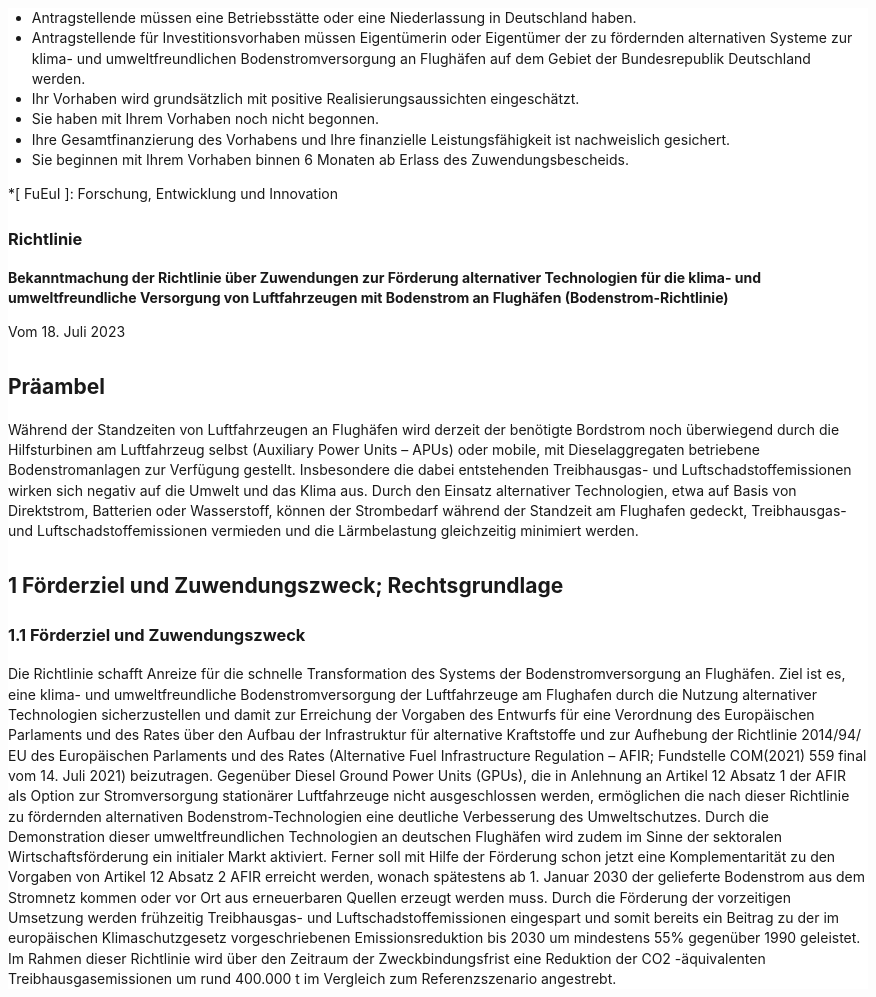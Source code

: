   * Antragstellende müssen eine Betriebsstätte oder eine Niederlassung in Deutschland haben. 
  * Antragstellende für Investitionsvorhaben müssen Eigentümerin oder Eigentümer der zu fördernden alternativen Systeme zur klima- und umweltfreundlichen Bodenstromversorgung an Flughäfen auf dem Gebiet der Bundesrepublik Deutschland werden. 
  * Ihr Vorhaben wird grundsätzlich mit positive Realisierungsaussichten eingeschätzt. 
  * Sie haben mit Ihrem Vorhaben noch nicht begonnen. 
  * Ihre Gesamtfinanzierung des Vorhabens und Ihre finanzielle Leistungsfähigkeit ist nachweislich gesichert. 
  * Sie beginnen mit Ihrem Vorhaben binnen 6 Monaten ab Erlass des Zuwendungsbescheids. 


  *[
    FuEuI
   ]: Forschung, Entwicklung und Innovation

###  Richtlinie 

**Bekanntmachung der Richtlinie über Zuwendungen zur Förderung alternativer Technologien für die klima- und umweltfreundliche Versorgung von Luftfahrzeugen mit Bodenstrom an Flughäfen (Bodenstrom-Richtlinie)**

Vom 18. Juli 2023 

##  Präambel 

Während der Standzeiten von Luftfahrzeugen an Flughäfen wird derzeit der benötigte Bordstrom noch überwiegend durch die Hilfsturbinen am Luftfahrzeug selbst (Auxiliary Power Units – APUs) oder mobile, mit Dieselaggregaten betriebene Bodenstromanlagen zur Verfügung gestellt. Insbesondere die dabei entstehenden Treibhausgas- und Luftschadstoffemissionen wirken sich negativ auf die Umwelt und das Klima aus. Durch den Einsatz alternativer Technologien, etwa auf Basis von Direktstrom, Batterien oder Wasserstoff, können der Strombedarf während der Standzeit am Flughafen gedeckt, Treibhausgas- und Luftschadstoffemissionen vermieden und die Lärmbelastung gleichzeitig minimiert werden. 

##  1 Förderziel und Zuwendungszweck; Rechtsgrundlage 

###  1.1 Förderziel und Zuwendungszweck 

Die Richtlinie schafft Anreize für die schnelle Transformation des Systems der Bodenstromversorgung an Flughäfen. Ziel ist es, eine klima- und umweltfreundliche Bodenstromversorgung der Luftfahrzeuge am Flughafen durch die Nutzung alternativer Technologien sicherzustellen und damit zur Erreichung der Vorgaben des Entwurfs für eine Verordnung des Europäischen Parlaments und des Rates über den Aufbau der Infrastruktur für alternative Kraftstoffe und zur Aufhebung der Richtlinie 2014/94/  EU  des Europäischen Parlaments und des Rates (Alternative Fuel Infrastructure Regulation – AFIR; Fundstelle COM(2021) 559 final vom 14. Juli 2021) beizutragen. Gegenüber Diesel Ground Power Units (GPUs), die in Anlehnung an Artikel 12 Absatz 1 der AFIR als Option zur Stromversorgung stationärer Luftfahrzeuge nicht ausgeschlossen werden, ermöglichen die nach dieser Richtlinie zu fördernden alternativen Bodenstrom-Technologien eine deutliche Verbesserung des Umweltschutzes. Durch die Demonstration dieser umweltfreundlichen Technologien an deutschen Flughäfen wird zudem im Sinne der sektoralen Wirtschaftsförderung ein initialer Markt aktiviert. Ferner soll mit Hilfe der Förderung schon jetzt eine Komplementarität zu den Vorgaben von Artikel 12 Absatz 2 AFIR erreicht werden, wonach spätestens ab 1. Januar 2030 der gelieferte Bodenstrom aus dem Stromnetz kommen oder vor Ort aus erneuerbaren Quellen erzeugt werden muss. Durch die Förderung der vorzeitigen Umsetzung werden frühzeitig Treibhausgas- und Luftschadstoffemissionen eingespart und somit bereits ein Beitrag zu der im europäischen Klimaschutzgesetz vorgeschriebenen Emissionsreduktion bis 2030 um mindestens 55% gegenüber 1990 geleistet. Im Rahmen dieser Richtlinie wird über den Zeitraum der Zweckbindungsfrist eine Reduktion der  CO2  -äquivalenten Treibhausgasemissionen um rund 400.000 t im Vergleich zum Referenzszenario angestrebt. 
